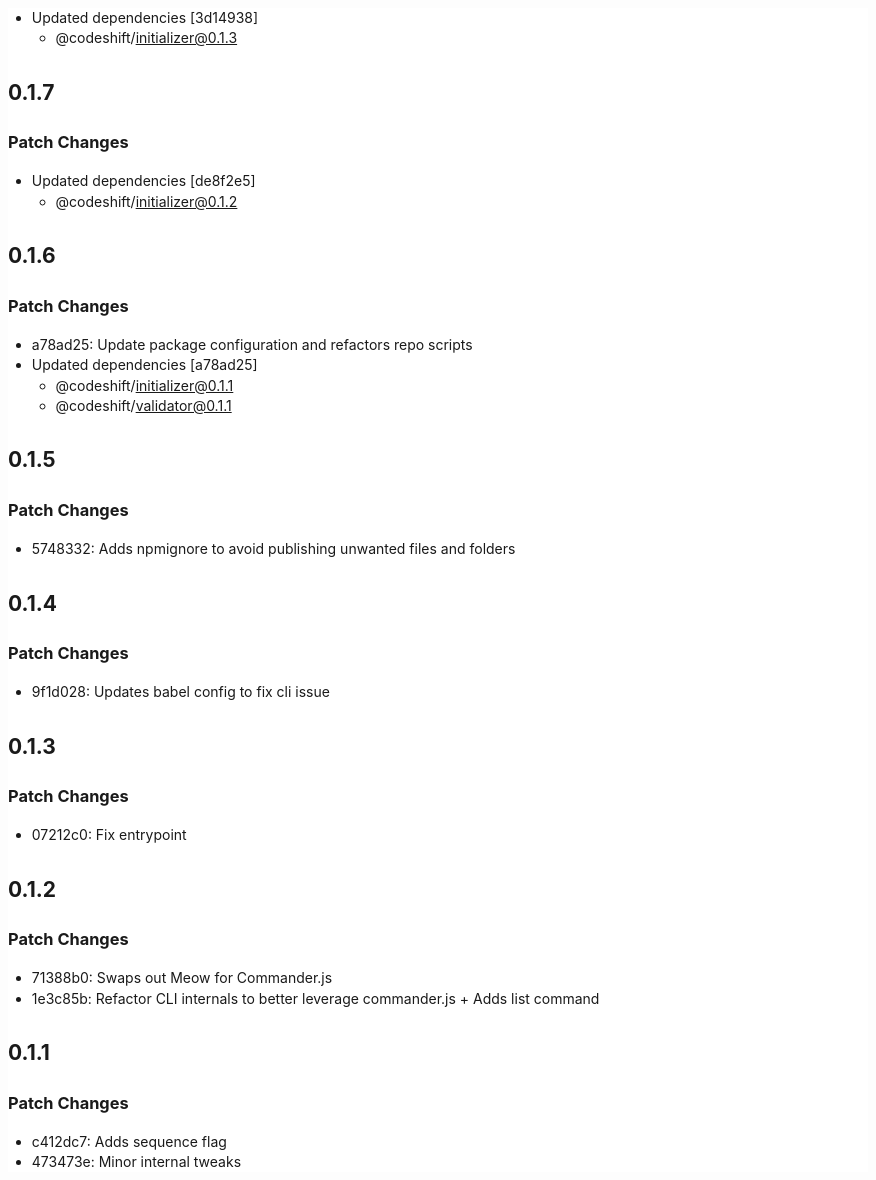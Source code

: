 - Updated dependencies [3d14938]
  - @codeshift/initializer@0.1.3

## 0.1.7

### Patch Changes

- Updated dependencies [de8f2e5]
  - @codeshift/initializer@0.1.2

## 0.1.6

### Patch Changes

- a78ad25: Update package configuration and refactors repo scripts
- Updated dependencies [a78ad25]
  - @codeshift/initializer@0.1.1
  - @codeshift/validator@0.1.1

## 0.1.5

### Patch Changes

- 5748332: Adds npmignore to avoid publishing unwanted files and folders

## 0.1.4

### Patch Changes

- 9f1d028: Updates babel config to fix cli issue

## 0.1.3

### Patch Changes

- 07212c0: Fix entrypoint

## 0.1.2

### Patch Changes

- 71388b0: Swaps out Meow for Commander.js
- 1e3c85b: Refactor CLI internals to better leverage commander.js + Adds list command

## 0.1.1

### Patch Changes

- c412dc7: Adds sequence flag
- 473473e: Minor internal tweaks
